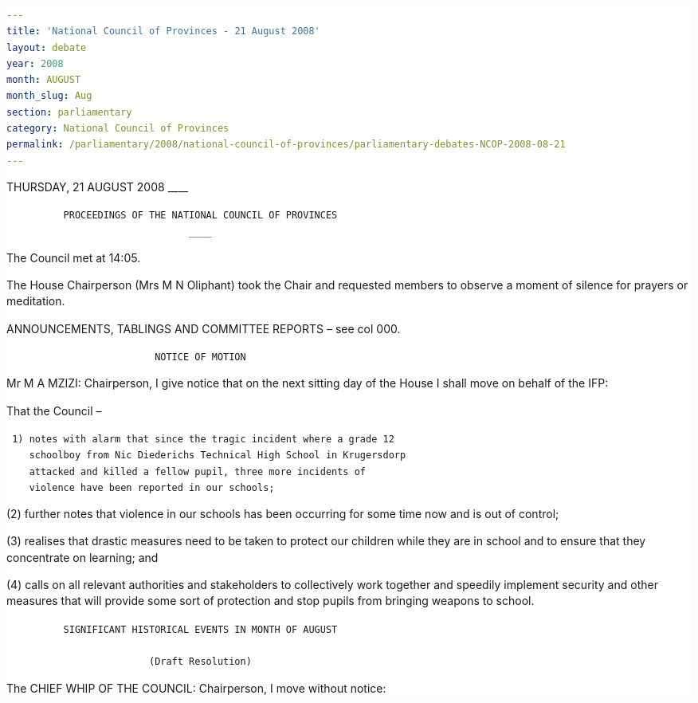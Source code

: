 ```yaml
---
title: 'National Council of Provinces - 21 August 2008'
layout: debate
year: 2008
month: AUGUST
month_slug: Aug
section: parliamentary
category: National Council of Provinces
permalink: /parliamentary/2008/national-council-of-provinces/parliamentary-debates-NCOP-2008-08-21
---
```


THURSDAY, 21 AUGUST 2008
                                    ____

              PROCEEDINGS OF THE NATIONAL COUNCIL OF PROVINCES
                                    ____

The Council met at 14:05.

The House Chairperson (Mrs M N Oliphant) took the Chair and requested
members to observe a moment of silence for prayers or meditation.

ANNOUNCEMENTS, TABLINGS AND COMMITTEE REPORTS – see col 000.

                              NOTICE OF MOTION

Mr M A MZIZI: Chairperson, I give notice that on the next sitting day of
the House I shall move on behalf of the IFP:

  That the Council –


     1) notes with alarm that since the tragic incident where a grade 12
        schoolboy from Nic Diederichs Technical High School in Krugersdorp
        attacked and killed a fellow pupil, three more incidents of
        violence have been reported in our schools;


  (2) further notes that violence in our schools has been occurring for
        some time now and is out of control;


  (3) realises that drastic measures need to be taken to protect our
        children while they are in school and to ensure that they
        concentrate on learning; and


  (4) calls on all relevant authorities and stakeholders to collectively
        work together and speedily implement security and other measures
        that will provide some sort of protection and stop pupils from
        bringing weapons to school.

              SIGNIFICANT HISTORICAL EVENTS IN MONTH OF AUGUST

                             (Draft Resolution)

The CHIEF WHIP OF THE COUNCIL: Chairperson, I move without notice:
